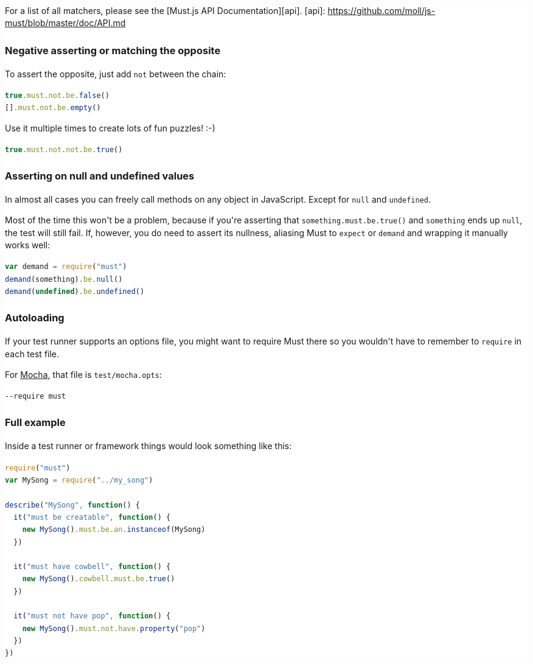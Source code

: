For a list of all matchers, please see the [Must.js API Documentation][api].
[api]: https://github.com/moll/js-must/blob/master/doc/API.md

### Negative asserting or matching the opposite
To assert the opposite, just add `not` between the chain:
```javascript
true.must.not.be.false()
[].must.not.be.empty()
```

Use it multiple times to create lots of fun puzzles! :-)
```javascript
true.must.not.not.be.true()
```

### Asserting on null and undefined values
In almost all cases you can freely call methods on any object in JavaScript.
Except for `null` and `undefined`.

Most of the time this won't be a problem, because if you're asserting that
`something.must.be.true()` and `something` ends up `null`, the test will still
fail. If, however, you do need to assert its nullness, aliasing Must to `expect`
or `demand` and wrapping it manually works well:
```javascript
var demand = require("must")
demand(something).be.null()
demand(undefined).be.undefined()
```

### Autoloading
If your test runner supports an options file, you might want to require Must
there so you wouldn't have to remember to `require` in each test file.

For [Mocha][mocha], that file is `test/mocha.opts`:
```
--require must
```

### Full example
Inside a test runner or framework things would look something like this:
```javascript
require("must")
var MySong = require("../my_song")

describe("MySong", function() {
  it("must be creatable", function() {
    new MySong().must.be.an.instanceof(MySong)
  })

  it("must have cowbell", function() {
    new MySong().cowbell.must.be.true()
  })

  it("must not have pop", function() {
    new MySong().must.not.have.property("pop")
  })
})
```


[npm-badge]: https://badge.fury.io/js/must.png
[travis-badge]: https://travis-ci.org/moll/js-must.png?branch=master
[rfc2119]: https://www.ietf.org/rfc/rfc2119.txt
[mocha]: http://visionmedia.github.io/mocha
[Must.prototype.eql]: https://github.com/moll/js-must/blob/master/doc/API.md#Must.prototype.eql
[browserify]: https://github.com/substack/node-browserify
[should.js]: https://github.com/visionmedia/should.js
[chai.js]: http://chaijs.com 
[email]: mailto:andri@dot.ee
[issues]: https://github.com/moll/js-must/issues